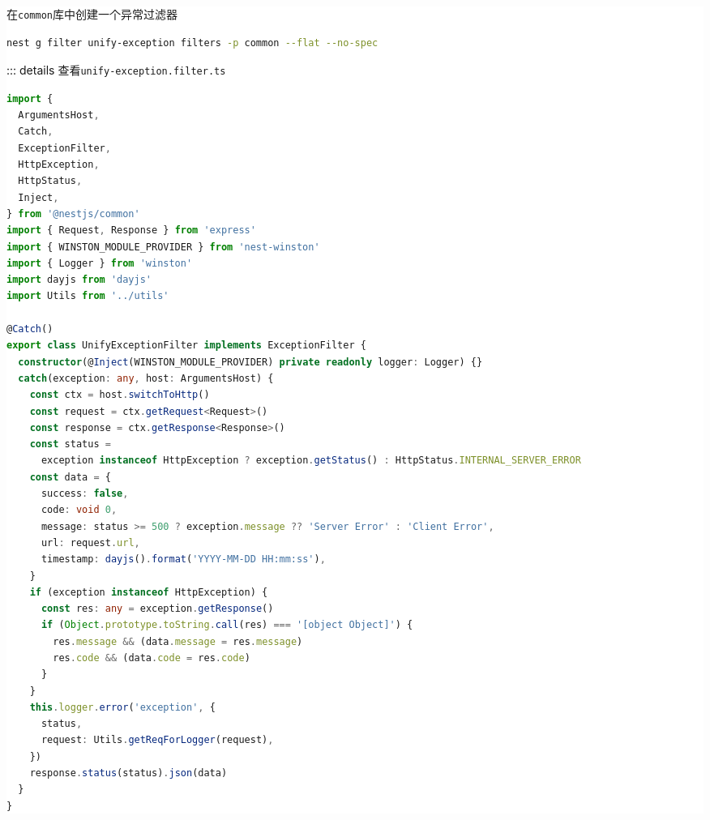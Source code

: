 在`common`库中创建一个异常过滤器

```sh
nest g filter unify-exception filters -p common --flat --no-spec
```

::: details 查看`unify-exception.filter.ts`

```ts
import {
  ArgumentsHost,
  Catch,
  ExceptionFilter,
  HttpException,
  HttpStatus,
  Inject,
} from '@nestjs/common'
import { Request, Response } from 'express'
import { WINSTON_MODULE_PROVIDER } from 'nest-winston'
import { Logger } from 'winston'
import dayjs from 'dayjs'
import Utils from '../utils'

@Catch()
export class UnifyExceptionFilter implements ExceptionFilter {
  constructor(@Inject(WINSTON_MODULE_PROVIDER) private readonly logger: Logger) {}
  catch(exception: any, host: ArgumentsHost) {
    const ctx = host.switchToHttp()
    const request = ctx.getRequest<Request>()
    const response = ctx.getResponse<Response>()
    const status =
      exception instanceof HttpException ? exception.getStatus() : HttpStatus.INTERNAL_SERVER_ERROR
    const data = {
      success: false,
      code: void 0,
      message: status >= 500 ? exception.message ?? 'Server Error' : 'Client Error',
      url: request.url,
      timestamp: dayjs().format('YYYY-MM-DD HH:mm:ss'),
    }
    if (exception instanceof HttpException) {
      const res: any = exception.getResponse()
      if (Object.prototype.toString.call(res) === '[object Object]') {
        res.message && (data.message = res.message)
        res.code && (data.code = res.code)
      }
    }
    this.logger.error('exception', {
      status,
      request: Utils.getReqForLogger(request),
    })
    response.status(status).json(data)
  }
}
```
